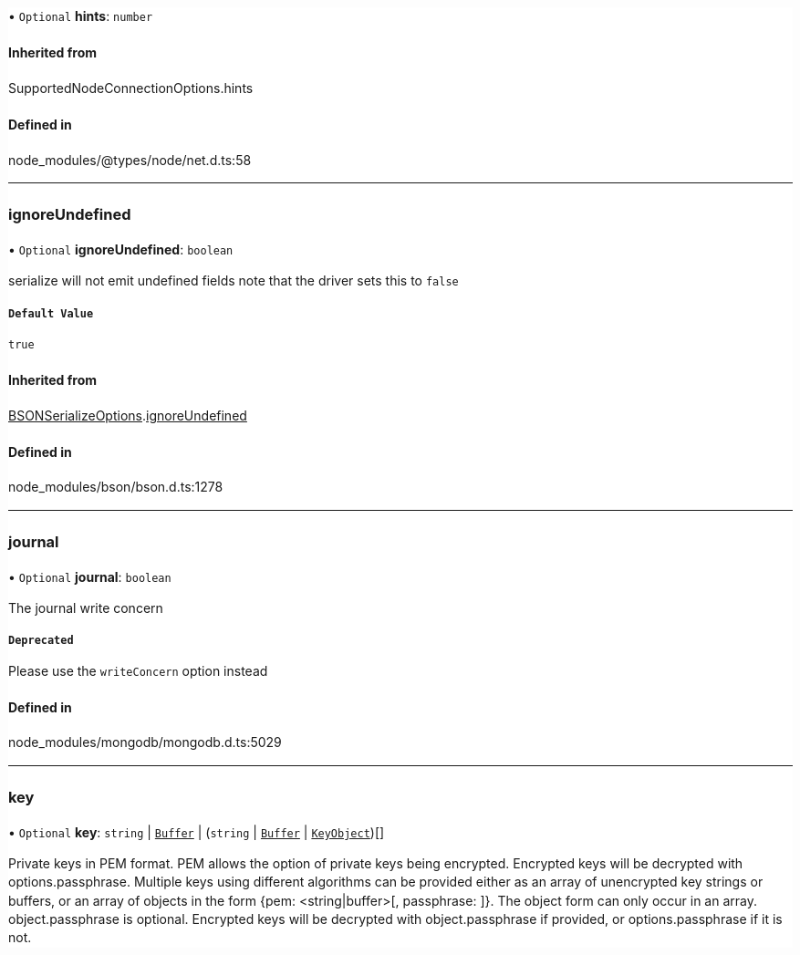 • `Optional` **hints**: `number`

#### Inherited from

SupportedNodeConnectionOptions.hints

#### Defined in

node_modules/@types/node/net.d.ts:58

___

### ignoreUndefined

• `Optional` **ignoreUndefined**: `boolean`

serialize will not emit undefined fields
note that the driver sets this to `false`

**`Default Value`**

`true`

#### Inherited from

[BSONSerializeOptions](internal_._Z__baseOps_node_modules_mongodb_mongodb_.BSONSerializeOptions.md).[ignoreUndefined](internal_._Z__baseOps_node_modules_mongodb_mongodb_.BSONSerializeOptions.md#ignoreundefined)

#### Defined in

node_modules/bson/bson.d.ts:1278

___

### journal

• `Optional` **journal**: `boolean`

The journal write concern

**`Deprecated`**

Please use the `writeConcern` option instead

#### Defined in

node_modules/mongodb/mongodb.d.ts:5029

___

### key

• `Optional` **key**: `string` \| [`Buffer`](internal_.Buffer.md) \| (`string` \| [`Buffer`](internal_.Buffer.md) \| [`KeyObject`](internal_.KeyObject-1.md))[]

Private keys in PEM format. PEM allows the option of private keys
being encrypted. Encrypted keys will be decrypted with
options.passphrase. Multiple keys using different algorithms can be
provided either as an array of unencrypted key strings or buffers,
or an array of objects in the form {pem: <string|buffer>[,
passphrase: <string>]}. The object form can only occur in an array.
object.passphrase is optional. Encrypted keys will be decrypted with
object.passphrase if provided, or options.passphrase if it is not.
